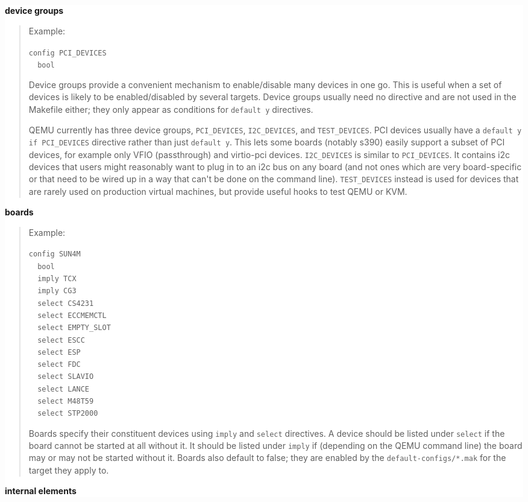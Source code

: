 **device groups**

> Example:
>
>     config PCI_DEVICES
>       bool
>
> Device groups provide a convenient mechanism to enable/disable many
> devices in one go. This is useful when a set of devices is likely to
> be enabled/disabled by several targets. Device groups usually need no
> directive and are not used in the Makefile either; they only appear as
> conditions for `default y` directives.
>
> QEMU currently has three device groups, `PCI_DEVICES`, `I2C_DEVICES`,
> and `TEST_DEVICES`. PCI devices usually have a
> `default y if PCI_DEVICES` directive rather than just `default y`.
> This lets some boards (notably s390) easily support a subset of PCI
> devices, for example only VFIO (passthrough) and virtio-pci devices.
> `I2C_DEVICES` is similar to `PCI_DEVICES`. It contains i2c devices
> that users might reasonably want to plug in to an i2c bus on any board
> (and not ones which are very board-specific or that need to be wired
> up in a way that can\'t be done on the command line). `TEST_DEVICES`
> instead is used for devices that are rarely used on production virtual
> machines, but provide useful hooks to test QEMU or KVM.

**boards**

> Example:
>
>     config SUN4M
>       bool
>       imply TCX
>       imply CG3
>       select CS4231
>       select ECCMEMCTL
>       select EMPTY_SLOT
>       select ESCC
>       select ESP
>       select FDC
>       select SLAVIO
>       select LANCE
>       select M48T59
>       select STP2000
>
> Boards specify their constituent devices using `imply` and `select`
> directives. A device should be listed under `select` if the board
> cannot be started at all without it. It should be listed under `imply`
> if (depending on the QEMU command line) the board may or may not be
> started without it. Boards also default to false; they are enabled by
> the `default-configs/*.mak` for the target they apply to.

**internal elements**
